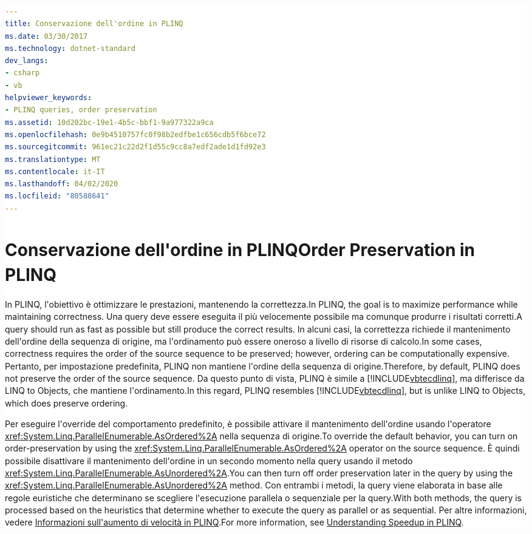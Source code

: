 ```yaml
---
title: Conservazione dell'ordine in PLINQ
ms.date: 03/30/2017
ms.technology: dotnet-standard
dev_langs:
- csharp
- vb
helpviewer_keywords:
- PLINQ queries, order preservation
ms.assetid: 10d202bc-19e1-4b5c-bbf1-9a977322a9ca
ms.openlocfilehash: 0e9b4510757fc0f98b2edfbe1c656cdb5f6bce72
ms.sourcegitcommit: 961ec21c22d2f1d55c9cc8a7edf2ade1d1fd92e3
ms.translationtype: MT
ms.contentlocale: it-IT
ms.lasthandoff: 04/02/2020
ms.locfileid: "80588641"
---
```

# <a name="order-preservation-in-plinq"></a><span data-ttu-id="b0a07-102">Conservazione dell'ordine in PLINQ</span><span class="sxs-lookup"><span data-stu-id="b0a07-102">Order Preservation in PLINQ</span></span>
<span data-ttu-id="b0a07-103">In PLINQ, l'obiettivo è ottimizzare le prestazioni, mantenendo la correttezza.</span><span class="sxs-lookup"><span data-stu-id="b0a07-103">In PLINQ, the goal is to maximize performance while maintaining correctness.</span></span> <span data-ttu-id="b0a07-104">Una query deve essere eseguita il più velocemente possibile ma comunque produrre i risultati corretti.</span><span class="sxs-lookup"><span data-stu-id="b0a07-104">A query should run as fast as possible but still produce the correct results.</span></span> <span data-ttu-id="b0a07-105">In alcuni casi, la correttezza richiede il mantenimento dell'ordine della sequenza di origine, ma l'ordinamento può essere oneroso a livello di risorse di calcolo.</span><span class="sxs-lookup"><span data-stu-id="b0a07-105">In some cases, correctness requires the order of the source sequence to be preserved; however, ordering can be computationally expensive.</span></span> <span data-ttu-id="b0a07-106">Pertanto, per impostazione predefinita, PLINQ non mantiene l'ordine della sequenza di origine.</span><span class="sxs-lookup"><span data-stu-id="b0a07-106">Therefore, by default, PLINQ does not preserve the order of the source sequence.</span></span> <span data-ttu-id="b0a07-107">Da questo punto di vista, PLINQ è simile a [!INCLUDE[vbtecdlinq](../../../includes/vbtecdlinq-md.md)], ma differisce da LINQ to Objects, che mantiene l'ordinamento.</span><span class="sxs-lookup"><span data-stu-id="b0a07-107">In this regard, PLINQ resembles [!INCLUDE[vbtecdlinq](../../../includes/vbtecdlinq-md.md)], but is unlike LINQ to Objects, which does preserve ordering.</span></span>  
  
 <span data-ttu-id="b0a07-108">Per eseguire l'override del comportamento predefinito, è possibile attivare il mantenimento dell'ordine usando l'operatore <xref:System.Linq.ParallelEnumerable.AsOrdered%2A> nella sequenza di origine.</span><span class="sxs-lookup"><span data-stu-id="b0a07-108">To override the default behavior, you can turn on order-preservation by using the <xref:System.Linq.ParallelEnumerable.AsOrdered%2A> operator on the source sequence.</span></span> <span data-ttu-id="b0a07-109">È quindi possibile disattivare il mantenimento dell'ordine in un secondo momento nella query usando il metodo <xref:System.Linq.ParallelEnumerable.AsUnordered%2A>.</span><span class="sxs-lookup"><span data-stu-id="b0a07-109">You can then turn off order preservation later in the query by using the <xref:System.Linq.ParallelEnumerable.AsUnordered%2A> method.</span></span> <span data-ttu-id="b0a07-110">Con entrambi i metodi, la query viene elaborata in base alle regole euristiche che determinano se scegliere l'esecuzione parallela o sequenziale per la query.</span><span class="sxs-lookup"><span data-stu-id="b0a07-110">With both methods, the query is processed based on the heuristics that determine whether to execute the query as parallel or as sequential.</span></span> <span data-ttu-id="b0a07-111">Per altre informazioni, vedere [Informazioni sull'aumento di velocità in PLINQ](../../../docs/standard/parallel-programming/understanding-speedup-in-plinq.md).</span><span class="sxs-lookup"><span data-stu-id="b0a07-111">For more information, see [Understanding Speedup in PLINQ](../../../docs/standard/parallel-programming/understanding-speedup-in-plinq.md).</span></span>  
  